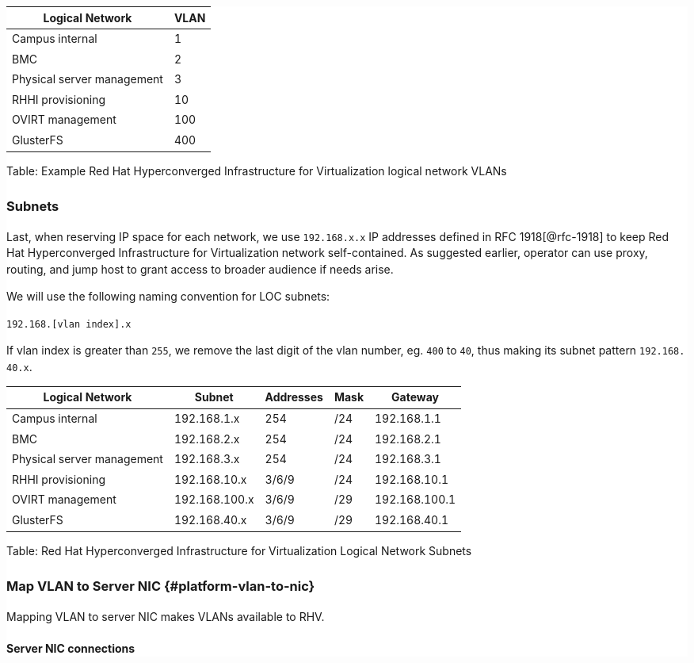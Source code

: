 | Logical Network            | VLAN |
|----------------------------|------|
| Campus internal            | 1    |
| BMC                        | 2    |
| Physical server management | 3    |
| RHHI provisioning          | 10   |
| OVIRT management           | 100  |
| GlusterFS                  | 400  |

Table: Example Red Hat Hyperconverged Infrastructure for Virtualization logical network VLANs


### Subnets

Last, when reserving IP space for each network, we use `192.168.x.x`
IP addresses defined in RFC 1918[@rfc-1918] to keep Red Hat
Hyperconverged Infrastructure for Virtualization network
self-contained. As suggested earlier, operator can use proxy, routing,
and jump host to grant access to broader audience if needs arise.

We will use the following naming convention for LOC subnets:

```
192.168.[vlan index].x
```

If vlan index is greater than `255`, we remove the last digit of the
vlan number, eg. `400` to `40`, thus making its subnet pattern `192.168.40.x`.


| Logical Network            | Subnet        | Addresses | Mask | Gateway       |
|----------------------------|---------------|-----------|------|---------------|
| Campus internal            | 192.168.1.x   | 254       | /24  | 192.168.1.1   |
| BMC                        | 192.168.2.x   | 254       | /24  | 192.168.2.1   |
| Physical server management | 192.168.3.x   | 254       | /24  | 192.168.3.1   |
| RHHI provisioning          | 192.168.10.x  | 3/6/9     | /24  | 192.168.10.1  |
| OVIRT management           | 192.168.100.x | 3/6/9     | /29  | 192.168.100.1 |
| GlusterFS                  | 192.168.40.x  | 3/6/9     | /29  | 192.168.40.1  |

Table: Red Hat Hyperconverged Infrastructure for Virtualization
       Logical Network Subnets


### Map VLAN to Server NIC {#platform-vlan-to-nic}

Mapping VLAN to server NIC makes VLANs available to RHV.

#### Server NIC connections


[^3999]: VLAN `3999` is a special vlan that represents a `not-in-use`
[^bmc]: BMC network is also exposed as a RHV network `BMC` which is